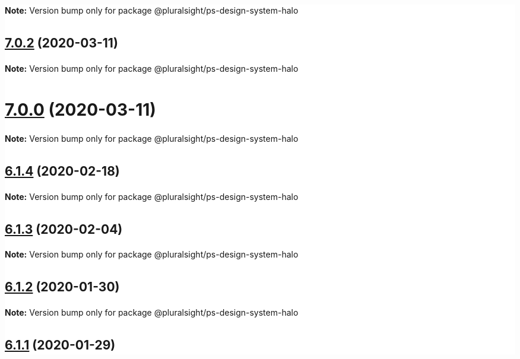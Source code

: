 **Note:** Version bump only for package @pluralsight/ps-design-system-halo





## [7.0.2](https://github.com/pluralsight/design-system/compare/@pluralsight/ps-design-system-halo@7.0.1...@pluralsight/ps-design-system-halo@7.0.2) (2020-03-11)

**Note:** Version bump only for package @pluralsight/ps-design-system-halo





# [7.0.0](https://github.com/pluralsight/design-system/compare/@pluralsight/ps-design-system-halo@6.1.4...@pluralsight/ps-design-system-halo@7.0.0) (2020-03-11)

**Note:** Version bump only for package @pluralsight/ps-design-system-halo





## [6.1.4](https://github.com/pluralsight/design-system/compare/@pluralsight/ps-design-system-halo@6.1.3...@pluralsight/ps-design-system-halo@6.1.4) (2020-02-18)

**Note:** Version bump only for package @pluralsight/ps-design-system-halo





## [6.1.3](https://github.com/pluralsight/design-system/compare/@pluralsight/ps-design-system-halo@6.1.2...@pluralsight/ps-design-system-halo@6.1.3) (2020-02-04)

**Note:** Version bump only for package @pluralsight/ps-design-system-halo





## [6.1.2](https://github.com/pluralsight/design-system/compare/@pluralsight/ps-design-system-halo@6.1.1...@pluralsight/ps-design-system-halo@6.1.2) (2020-01-30)

**Note:** Version bump only for package @pluralsight/ps-design-system-halo





## [6.1.1](https://github.com/pluralsight/design-system/compare/@pluralsight/ps-design-system-halo@6.1.0...@pluralsight/ps-design-system-halo@6.1.1) (2020-01-29)
